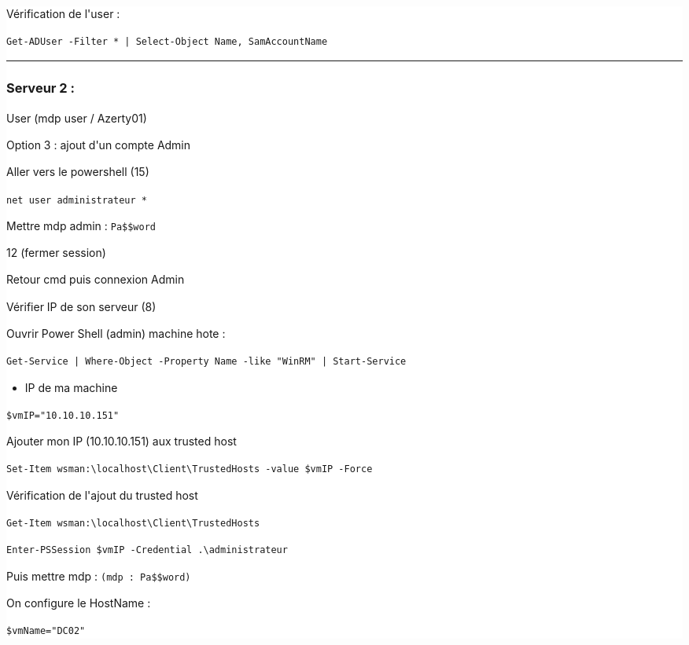 Vérification de l'user : 
```
Get-ADUser -Filter * | Select-Object Name, SamAccountName
```


----

### Serveur 2 : 

User (mdp user / Azerty01)

Option 3 : ajout d'un compte Admin

Aller vers le powershell (15)

```
net user administrateur * 
```

Mettre mdp admin :
``Pa$$word`` 

12 (fermer session)

Retour cmd puis connexion Admin

Vérifier IP de son serveur (8)

Ouvrir Power Shell (admin) machine hote :

```
Get-Service | Where-Object -Property Name -like "WinRM" | Start-Service
```

   + IP de ma machine

```
$vmIP="10.10.10.151"
```


Ajouter mon IP (10.10.10.151) aux trusted host

```
Set-Item wsman:\localhost\Client\TrustedHosts -value $vmIP -Force
```

Vérification de l'ajout du trusted host

```
Get-Item wsman:\localhost\Client\TrustedHosts
```

```
Enter-PSSession $vmIP -Credential .\administrateur 
```

Puis mettre mdp : ``(mdp : Pa$$word)``


On configure le HostName :

```
$vmName="DC02"
```
